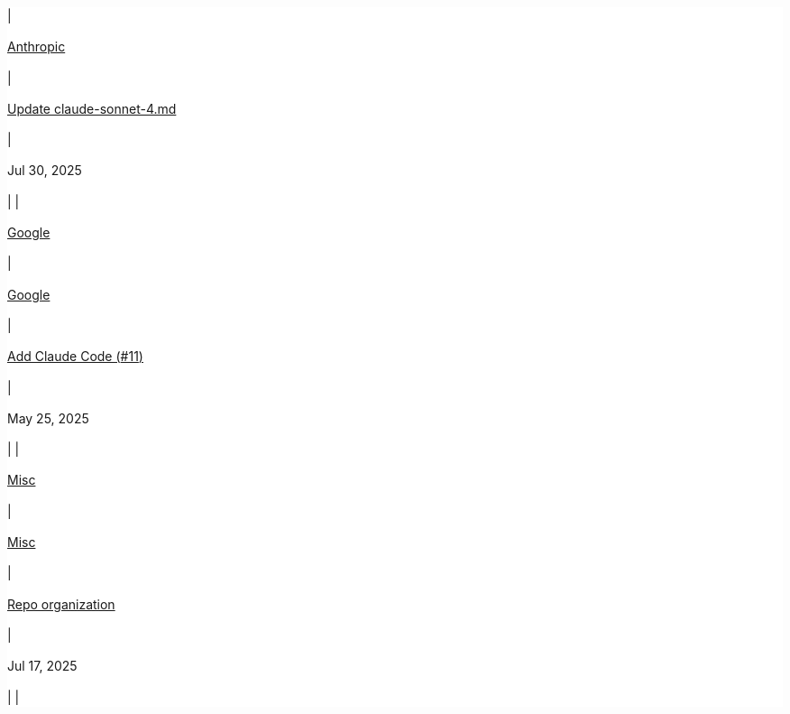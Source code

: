 |

[Anthropic](https://github.com/asgeirtj/system_prompts_leaks/tree/main/Anthropic)

|

[Update claude-sonnet-4.md](https://github.com/asgeirtj/system_prompts_leaks/commit/577d833f925ea68d31376d9e4fa3f2471cf99596)

|

Jul 30, 2025

|
|

[Google](https://github.com/asgeirtj/system_prompts_leaks/tree/main/Google)

|

[Google](https://github.com/asgeirtj/system_prompts_leaks/tree/main/Google)

|

[Add Claude Code (](https://github.com/asgeirtj/system_prompts_leaks/commit/3799d2fa1455a13cfea6f76e82ef88e3a540eb5a)[#11](https://github.com/asgeirtj/system_prompts_leaks/pull/11)[)](https://github.com/asgeirtj/system_prompts_leaks/commit/3799d2fa1455a13cfea6f76e82ef88e3a540eb5a)

|

May 25, 2025

|
|

[Misc](https://github.com/asgeirtj/system_prompts_leaks/tree/main/Misc)

|

[Misc](https://github.com/asgeirtj/system_prompts_leaks/tree/main/Misc)

|

[Repo organization](https://github.com/asgeirtj/system_prompts_leaks/commit/639217fbdfb443f11769643332c49a904ba135ff)

|

Jul 17, 2025

|
|
